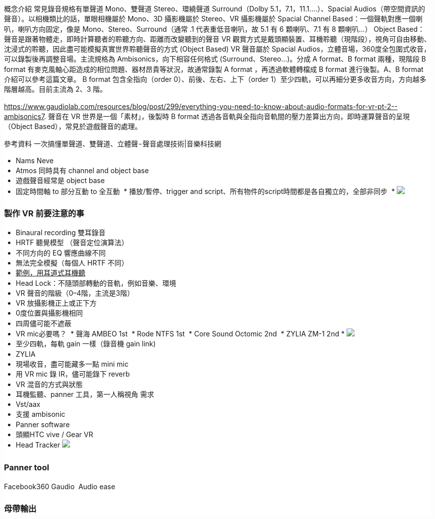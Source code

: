 概念介紹
常見錄音規格有單聲道 Mono、雙聲道 Stereo、環繞聲道 Surround（Dolby 5.1，7.1，11.1….）、Spacial Audios（帶空間資訊的聲音）。以相機類比的話，單眼相機屬於 Mono、3D 攝影機屬於 Stereo、VR 攝影機屬於 Spacial
Channel Based：一個聲軌對應一個喇叭，喇叭方向固定，像是 Mono、Stereo、Surround（通常 .1 代表重低音喇叭，故 5.1 有 6 顆喇叭、7.1 有 8 顆喇叭…）
Object Based：聲音是跟著物體走，即時計算聽者的聆聽方向、距離而改變聽到的聲音
VR 觀賞方式是戴頭顯裝置、耳機聆聽（現階段），視角可自由移動、沈浸式的聆聽，因此盡可能模擬真實世界聆聽聲音的方式 (Object Based)
VR 聲音屬於 Spacial Audios，立體音場，360度全包圍式收音，可以錄製後再調整音場。主流規格為 Ambisonics，向下相容任何格式 (Surround、Stereo…)。分成 A format、B format 兩種，現階段 B format 有麥克風軸心距造成的相位問題、器材昂貴等狀況，故通常錄製 A format ，再透過軟體轉檔成 B format 進行後製。A、B format 介紹可以參考這篇文章。
B format 包含全指向（order 0）、前後、左右、上下（order 1）至少四軌，可以再細分更多收音方向，方向越多階層越高。目前主流為 2、3 階。

https://www.gaudiolab.com/resources/blog/post/299/everything-you-need-to-know-about-audio-formats-for-vr-pt-2--ambisonics7. 聲音在 VR 世界是一個「素材」，後製時 B format 透過各音軌與全指向音軌間的壓力差算出方向，即時運算聲音的呈現（Object Based），常見於遊戲聲音的處理。


參考資料
一次搞懂單聲道、雙聲道、立體聲 - 聲音處理技術|音樂科技網



* Nams Neve
* Atmos 同時具有 channel and object base
* 遊戲聲音經常是 object base
* 固定時間軸 to 部分互動 to 全互動
 * 播放/暫停、trigger and script、所有物件的script時間都是各自獨立的，全部非同步
 * ![](2018%20TMDF/%E7%85%A7%E7%89%87%202018%E5%B9%B49%E6%9C%888%E6%97%A5%20%E4%B8%8B%E5%8D%8813448.jpg)
### 製作 VR 前要注意的事
* Binaural recording 雙耳錄音
* HRTF 聽覺模型 （聲音定位演算法）
* 不同方向的 EQ 響應曲線不同
* 無法完全模擬（每個人 HRTF 不同）
* [範例，用耳道式耳機聽](https://youtu.be/3IXycoObmrs)
* Head Lock：不隨頭部轉動的音軌，例如音樂、環境
* VR 聲音的階級（0–4階，主流是3階）
* VR 放攝影機正上或正下方
* 0度位置與攝影機相同
* 四周儘可能不遮蔽
* VR mic必要嗎？
 * 聲海 AMBEO 1st
 * Rode NTFS 1st
 * Core Sound Octomic 2nd
 * ZYLIA ZM-1 2nd
* ![](2018%20TMDF/%E7%85%A7%E7%89%87%202018%E5%B9%B49%E6%9C%888%E6%97%A5%20%E4%B8%8B%E5%8D%8815451.jpg)
* 至少四軌，每軌 gain 一樣（錄音機 gain link)
* ZYLIA
* 現場收音，盡可能藏多一點 mini mic
* 用 VR mic 錄 IR，儘可能錄下 reverb
* VR 混音的方式與狀態
* 耳機監聽、panner 工具，第一人稱視角
需求
* Vst/aax 
* 支援 ambisonic
* Panner software 
* 頭顯HTC vive / Gear VR
* Head Tracker
![](2018%20TMDF/%E7%85%A7%E7%89%87%202018%E5%B9%B49%E6%9C%888%E6%97%A5%20%E4%B8%8B%E5%8D%8820316.jpg)
### Panner tool
Facebook360
Gaudio 
Audio ease
### 母帶輸出